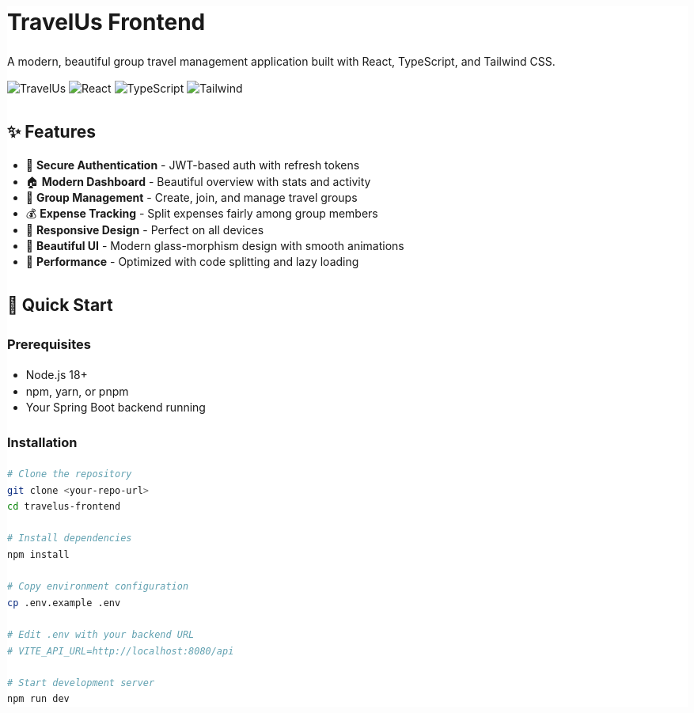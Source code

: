 # TravelUs Frontend

A modern, beautiful group travel management application built with React, TypeScript, and Tailwind CSS.

![TravelUs](https://img.shields.io/badge/TravelUs-Frontend-blue)
![React](https://img.shields.io/badge/React-18.3.1-blue)
![TypeScript](https://img.shields.io/badge/TypeScript-5.5.3-blue)
![Tailwind](https://img.shields.io/badge/Tailwind-3.4.11-blue)

## ✨  Features

- 🔐 **Secure Authentication** - JWT-based auth with refresh tokens
- 🏠 **Modern Dashboard** - Beautiful overview with stats and activity
- 👥 **Group Management** - Create, join, and manage travel groups
- 💰 **Expense Tracking** - Split expenses fairly among group members
- 📱 **Responsive Design** - Perfect on all devices
- 🎨 **Beautiful UI** - Modern glass-morphism design with smooth animations
- 🚀 **Performance** - Optimized with code splitting and lazy loading

## 🚀  Quick Start

### Prerequisites

- Node.js 18+
- npm, yarn, or pnpm
- Your Spring Boot backend running

### Installation

```bash
# Clone the repository
git clone <your-repo-url>
cd travelus-frontend

# Install dependencies
npm install

# Copy environment configuration
cp .env.example .env

# Edit .env with your backend URL
# VITE_API_URL=http://localhost:8080/api

# Start development server
npm run dev
```
